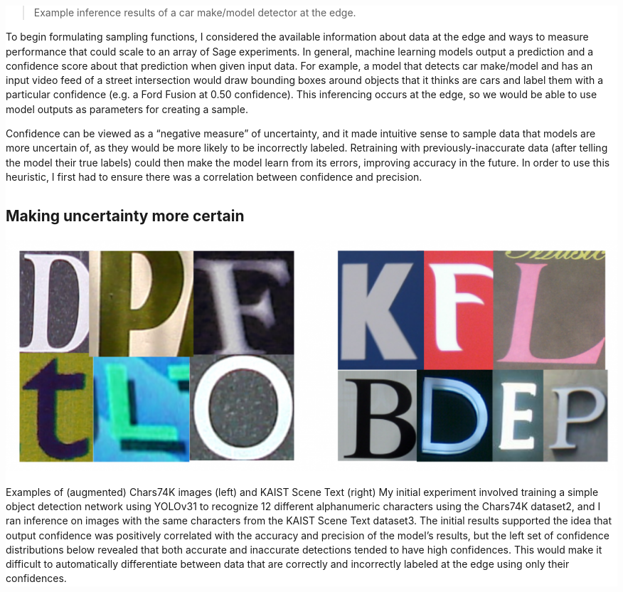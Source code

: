 > Example inference results of a car make/model detector at the edge.

To begin formulating sampling functions, I considered the available information about data at the edge and ways to measure performance that could scale to an array of Sage experiments. In general, machine learning models output a prediction and a confidence score about that prediction when given input data. For example, a model that detects car make/model and has an input video feed of a street intersection would draw bounding boxes around objects that it thinks are cars and label them with a particular confidence (e.g. a Ford Fusion at 0.50 confidence). This inferencing occurs at the edge, so we would be able to use model outputs as parameters for creating a sample.

Confidence can be viewed as a “negative measure” of uncertainty, and it made intuitive sense to sample data that models are more uncertain of, as they would be more likely to be incorrectly labeled. Retraining with previously-inaccurate data (after telling the model their true labels) could then make the model learn from its errors, improving accuracy in the future. In order to use this heuristic, I first had to ensure there was a correlation between confidence and precision.

## Making uncertainty more certain

![augmented chars](../imgs/bandwidth-aware-2.png)

Examples of (augmented) Chars74K images (left) and KAIST Scene Text (right)
My initial experiment involved training a simple object detection network using YOLOv31 to recognize 12 different alphanumeric characters using the Chars74K dataset2, and I ran inference on images with the same characters from the KAIST Scene Text dataset3. The initial results supported the idea that output confidence was positively correlated with the accuracy and precision of the model’s results, but the left set of confidence distributions below revealed that both accurate and inaccurate detections tended to have high confidences. This would make it difficult to automatically differentiate between data that are correctly and incorrectly labeled at the edge using only their confidences.
